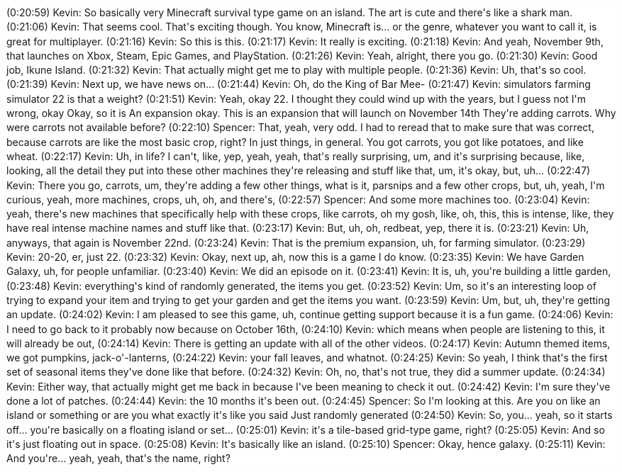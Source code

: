(0:20:59) Kevin: So basically very Minecraft survival type game on an island. The art is cute and there's like a shark man.
(0:21:06) Kevin: That seems cool. That's exciting though. You know, Minecraft is... or the genre, whatever you want to call it, is great for multiplayer.
(0:21:16) Kevin: So this is this.
(0:21:17) Kevin: It really is exciting.
(0:21:18) Kevin: And yeah, November 9th, that launches on Xbox, Steam, Epic Games, and PlayStation.
(0:21:26) Kevin: Yeah, alright, there you go.
(0:21:30) Kevin: Good job, Ikune Island.
(0:21:32) Kevin: That actually might get me to play with multiple people.
(0:21:36) Kevin: Uh, that's so cool.
(0:21:39) Kevin: Next up, we have news on...
(0:21:44) Kevin: Oh, do the King of Bar Mee-
(0:21:47) Kevin: simulators farming simulator 22 is that a weight?
(0:21:51) Kevin: Yeah, okay 22. I thought they could wind up with the years, but I guess not I'm wrong, okay Okay, so it is An expansion okay. This is an expansion that will launch on November 14th They're adding carrots. Why were carrots not available before?
(0:22:10) Spencer: That, yeah, very odd. I had to reread that to make sure that was correct, because carrots are like the most basic crop, right? In just things, in general. You got carrots, you got like potatoes, and like wheat.
(0:22:17) Kevin: Uh, in life? I can't, like, yep, yeah, yeah, that's really surprising, um, and it's surprising because, like, looking, all the detail they put into these other machines they're releasing and stuff like that, um, it's okay, but, uh...
(0:22:47) Kevin: There you go, carrots, um, they're adding a few other things, what is it, parsnips and a few other crops, but, uh, yeah, I'm curious, yeah, more machines, crops, uh, oh, and there's,
(0:22:57) Spencer: And some more machines too.
(0:23:04) Kevin: yeah, there's new machines that specifically help with these crops, like carrots, oh my gosh, like, oh, this, this is intense, like, they have real intense machine names and stuff like that.
(0:23:17) Kevin: But, uh, oh, redbeat, yep, there it is.
(0:23:21) Kevin: Uh, anyways, that again is November 22nd.
(0:23:24) Kevin: That is the premium expansion, uh, for farming simulator.
(0:23:29) Kevin: 20-20, er, just 22.
(0:23:32) Kevin: Okay, next up, ah, now this is a game I do know.
(0:23:35) Kevin: We have Garden Galaxy, uh, for people unfamiliar.
(0:23:40) Kevin: We did an episode on it.
(0:23:41) Kevin: It is, uh, you're building a little garden,
(0:23:48) Kevin: everything's kind of randomly generated, the items you get.
(0:23:52) Kevin: Um, so it's an interesting loop of trying to expand your item and trying to get your garden and get the items you want.
(0:23:59) Kevin: Um, but, uh, they're getting an update.
(0:24:02) Kevin: I am pleased to see this game, uh, continue getting support because it is a fun game.
(0:24:06) Kevin: I need to go back to it probably now because on October 16th,
(0:24:10) Kevin: which means when people are listening to this, it will already be out,
(0:24:14) Kevin: There is getting an update with all of the other videos.
(0:24:17) Kevin: Autumn themed items, we got pumpkins, jack-o'-lanterns,
(0:24:22) Kevin: your fall leaves, and whatnot.
(0:24:25) Kevin: So yeah, I think that's the first set of seasonal items they've done like that before.
(0:24:32) Kevin: Oh, no, that's not true, they did a summer update.
(0:24:34) Kevin: Either way, that actually might get me back in because I've been meaning to check it out.
(0:24:42) Kevin: I'm sure they've done a lot of patches.
(0:24:44) Kevin: the 10 months it's been out.
(0:24:45) Spencer: So I'm looking at this. Are you on like an island or something or are you what exactly it's like you said Just randomly generated
(0:24:50) Kevin: So, you... yeah, so it starts off... you're basically on a floating island or set...
(0:25:01) Kevin: it's a tile-based grid-type game, right?
(0:25:05) Kevin: And so it's just floating out in space.
(0:25:08) Kevin: It's basically like an island.
(0:25:10) Spencer: Okay, hence galaxy.
(0:25:11) Kevin: And you're... yeah, yeah, that's the name, right?